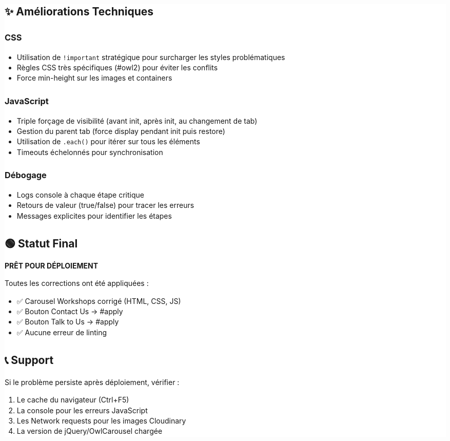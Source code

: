 ## ✨ Améliorations Techniques

### CSS
- Utilisation de `!important` stratégique pour surcharger les styles problématiques
- Règles CSS très spécifiques (#owl2) pour éviter les conflits
- Force min-height sur les images et containers

### JavaScript
- Triple forçage de visibilité (avant init, après init, au changement de tab)
- Gestion du parent tab (force display pendant init puis restore)
- Utilisation de `.each()` pour itérer sur tous les éléments
- Timeouts échelonnés pour synchronisation

### Débogage
- Logs console à chaque étape critique
- Retours de valeur (true/false) pour tracer les erreurs
- Messages explicites pour identifier les étapes

## 🟢 Statut Final
**PRÊT POUR DÉPLOIEMENT**

Toutes les corrections ont été appliquées :
- ✅ Carousel Workshops corrigé (HTML, CSS, JS)
- ✅ Bouton Contact Us → #apply
- ✅ Bouton Talk to Us → #apply
- ✅ Aucune erreur de linting

## 📞 Support
Si le problème persiste après déploiement, vérifier :
1. Le cache du navigateur (Ctrl+F5)
2. La console pour les erreurs JavaScript
3. Les Network requests pour les images Cloudinary
4. La version de jQuery/OwlCarousel chargée

